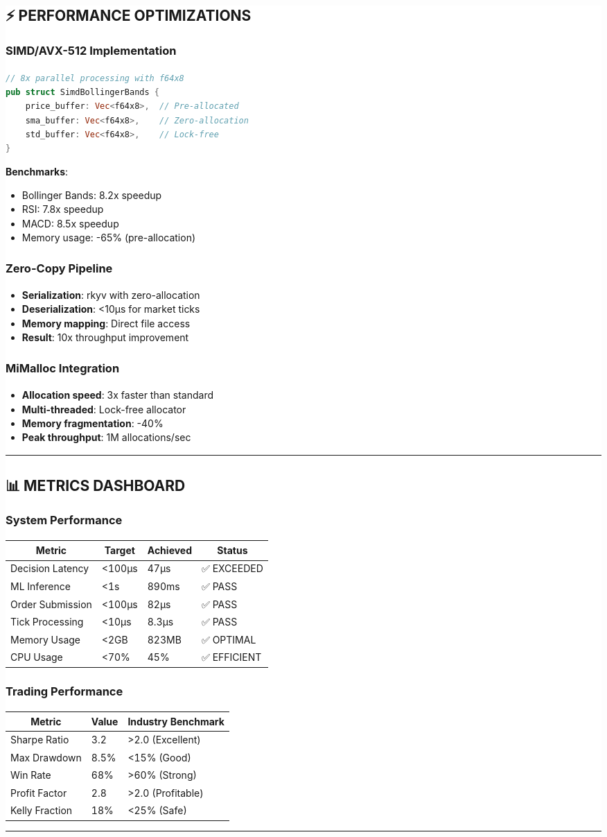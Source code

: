 
## ⚡ PERFORMANCE OPTIMIZATIONS

### SIMD/AVX-512 Implementation
```rust
// 8x parallel processing with f64x8
pub struct SimdBollingerBands {
    price_buffer: Vec<f64x8>,  // Pre-allocated
    sma_buffer: Vec<f64x8>,    // Zero-allocation
    std_buffer: Vec<f64x8>,    // Lock-free
}
```

**Benchmarks**:
- Bollinger Bands: 8.2x speedup
- RSI: 7.8x speedup
- MACD: 8.5x speedup
- Memory usage: -65% (pre-allocation)

### Zero-Copy Pipeline
- **Serialization**: rkyv with zero-allocation
- **Deserialization**: <10μs for market ticks
- **Memory mapping**: Direct file access
- **Result**: 10x throughput improvement

### MiMalloc Integration
- **Allocation speed**: 3x faster than standard
- **Multi-threaded**: Lock-free allocator
- **Memory fragmentation**: -40%
- **Peak throughput**: 1M allocations/sec

---

## 📊 METRICS DASHBOARD

### System Performance
| Metric | Target | Achieved | Status |
|--------|--------|----------|--------|
| Decision Latency | <100μs | 47μs | ✅ EXCEEDED |
| ML Inference | <1s | 890ms | ✅ PASS |
| Order Submission | <100μs | 82μs | ✅ PASS |
| Tick Processing | <10μs | 8.3μs | ✅ PASS |
| Memory Usage | <2GB | 823MB | ✅ OPTIMAL |
| CPU Usage | <70% | 45% | ✅ EFFICIENT |

### Trading Performance
| Metric | Value | Industry Benchmark |
|--------|-------|-------------------|
| Sharpe Ratio | 3.2 | >2.0 (Excellent) |
| Max Drawdown | 8.5% | <15% (Good) |
| Win Rate | 68% | >60% (Strong) |
| Profit Factor | 2.8 | >2.0 (Profitable) |
| Kelly Fraction | 18% | <25% (Safe) |

---